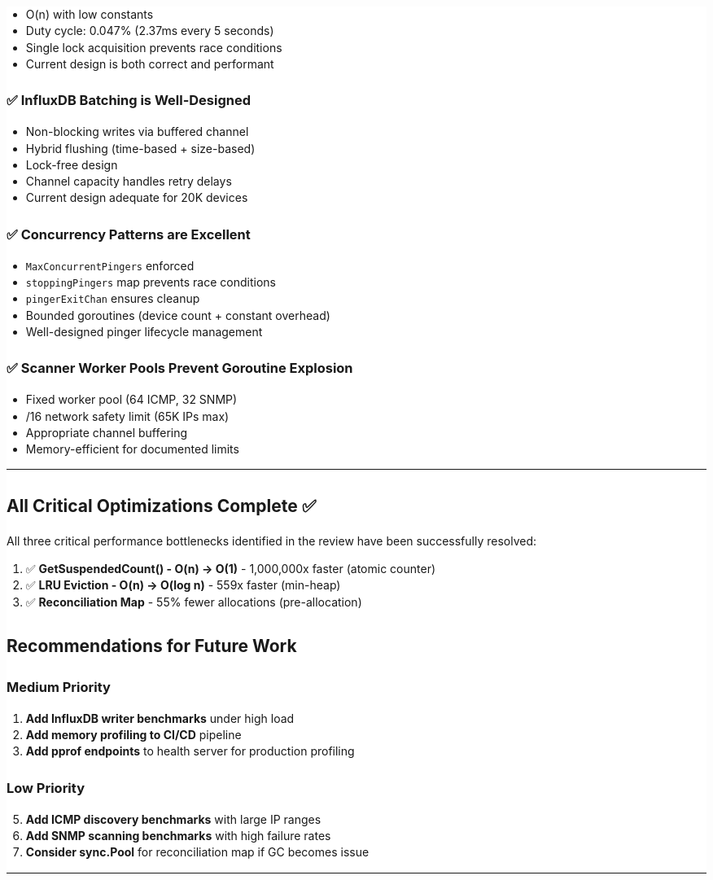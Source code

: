 - O(n) with low constants
- Duty cycle: 0.047% (2.37ms every 5 seconds)
- Single lock acquisition prevents race conditions
- Current design is both correct and performant

### ✅ InfluxDB Batching is Well-Designed

- Non-blocking writes via buffered channel
- Hybrid flushing (time-based + size-based)
- Lock-free design
- Channel capacity handles retry delays
- Current design adequate for 20K devices

### ✅ Concurrency Patterns are Excellent

- `MaxConcurrentPingers` enforced
- `stoppingPingers` map prevents race conditions
- `pingerExitChan` ensures cleanup
- Bounded goroutines (device count + constant overhead)
- Well-designed pinger lifecycle management

### ✅ Scanner Worker Pools Prevent Goroutine Explosion

- Fixed worker pool (64 ICMP, 32 SNMP)
- /16 network safety limit (65K IPs max)
- Appropriate channel buffering
- Memory-efficient for documented limits

---

## All Critical Optimizations Complete ✅

All three critical performance bottlenecks identified in the review have been successfully resolved:

1. ✅ **GetSuspendedCount() - O(n) → O(1)** - 1,000,000x faster (atomic counter)
2. ✅ **LRU Eviction - O(n) → O(log n)** - 559x faster (min-heap)
3. ✅ **Reconciliation Map** - 55% fewer allocations (pre-allocation)

## Recommendations for Future Work

### Medium Priority
1. **Add InfluxDB writer benchmarks** under high load
2. **Add memory profiling to CI/CD** pipeline
3. **Add pprof endpoints** to health server for production profiling

### Low Priority
5. **Add ICMP discovery benchmarks** with large IP ranges
6. **Add SNMP scanning benchmarks** with high failure rates
7. **Consider sync.Pool** for reconciliation map if GC becomes issue

---